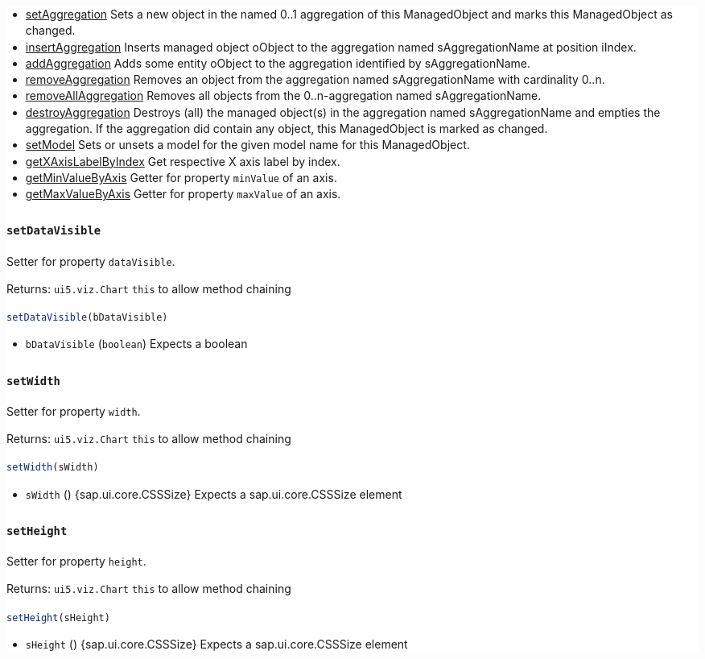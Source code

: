 * <a href="#setAggregation">setAggregation</a> Sets a new object in the named 0..1 aggregation of this ManagedObject and marks this ManagedObject as changed.
* <a href="#insertAggregation">insertAggregation</a> Inserts managed object oObject to the aggregation named sAggregationName at position iIndex.
* <a href="#addAggregation">addAggregation</a> Adds some entity oObject to the aggregation identified by sAggregationName.
* <a href="#removeAggregation">removeAggregation</a> Removes an object from the aggregation named sAggregationName with cardinality 0..n.
* <a href="#removeAllAggregation">removeAllAggregation</a> Removes all objects from the 0..n-aggregation named sAggregationName.
* <a href="#destroyAggregation">destroyAggregation</a> Destroys (all) the managed object(s) in the aggregation named sAggregationName and empties the aggregation. If the aggregation did contain any object, this ManagedObject is marked as changed.
* <a href="#setModel">setModel</a> Sets or unsets a model for the given model name for this ManagedObject.
* <a href="#getXAxisLabelByIndex">getXAxisLabelByIndex</a> Get respective X axis label by index.
* <a href="#getMinValueByAxis">getMinValueByAxis</a> Getter for property <code>minValue</code> of an axis.
* <a href="#getMaxValueByAxis">getMaxValueByAxis</a> Getter for property <code>maxValue</code> of an axis.

<a name="setDataVisible"></a>

### `setDataVisible`
Setter for property <code>dataVisible</code>.

Returns: `ui5.viz.Chart` <code>this</code> to allow method chaining
```js
setDataVisible(bDataVisible)
```
* `bDataVisible` (`boolean`) Expects a boolean

<a name="setWidth"></a>

### `setWidth`
Setter for property <code>width</code>.

Returns: `ui5.viz.Chart` <code>this</code> to allow method chaining
```js
setWidth(sWidth)
```
* `sWidth` () {sap.ui.core.CSSSize} Expects a sap.ui.core.CSSSize element

<a name="setHeight"></a>

### `setHeight`
Setter for property <code>height</code>.

Returns: `ui5.viz.Chart` <code>this</code> to allow method chaining
```js
setHeight(sHeight)
```
* `sHeight` () {sap.ui.core.CSSSize} Expects a sap.ui.core.CSSSize element

<a name="getWidth"></a>
